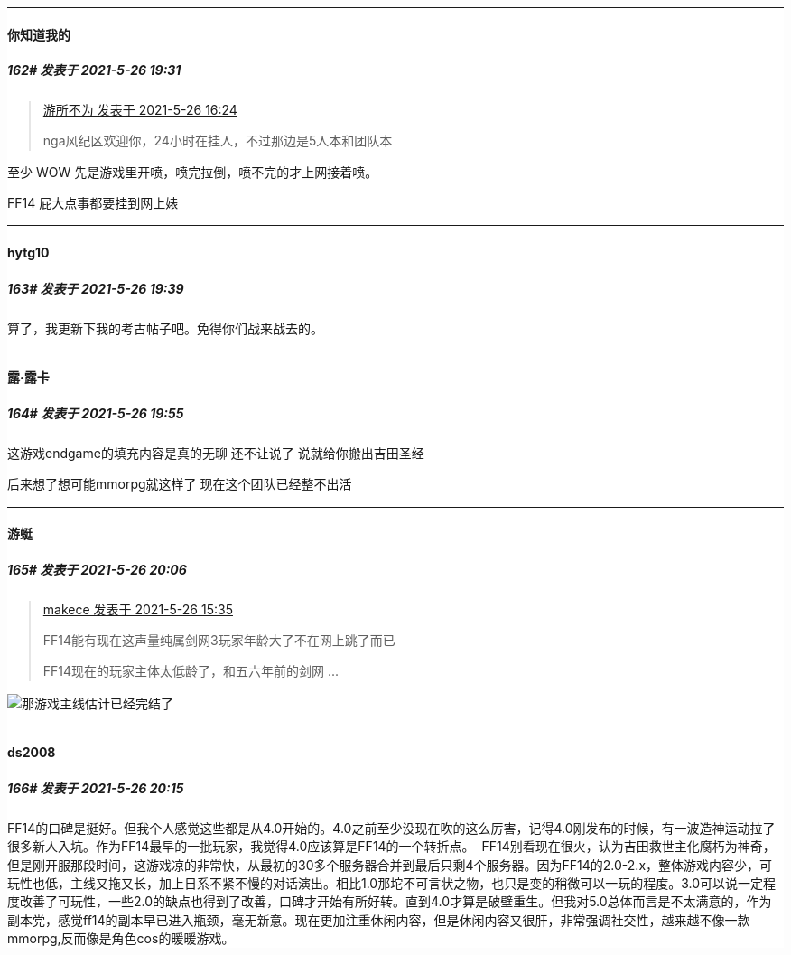 
*****

####  你知道我的  
##### 162#       发表于 2021-5-26 19:31


<blockquote><a href="httphttps://bbs.saraba1st.com/2b/forum.php?mod=redirect&amp;goto=findpost&amp;pid=51377351&amp;ptid=2006182" target="_blank">游所不为 发表于 2021-5-26 16:24</a>

nga风纪区欢迎你，24小时在挂人，不过那边是5人本和团队本</blockquote>
至少 WOW 先是游戏里开喷，喷完拉倒，喷不完的才上网接着喷。

FF14 屁大点事都要挂到网上婊


*****

####  hytg10  
##### 163#       发表于 2021-5-26 19:39


算了，我更新下我的考古帖子吧。免得你们战来战去的。


*****

####  露·露卡  
##### 164#       发表于 2021-5-26 19:55


这游戏endgame的填充内容是真的无聊 还不让说了 说就给你搬出吉田圣经

后来想了想可能mmorpg就这样了 现在这个团队已经整不出活


*****

####  游蜓  
##### 165#       发表于 2021-5-26 20:06


<blockquote><a href="httphttps://bbs.saraba1st.com/2b/forum.php?mod=redirect&amp;goto=findpost&amp;pid=51376654&amp;ptid=2006182" target="_blank">makece 发表于 2021-5-26 15:35</a>

FF14能有现在这声量纯属剑网3玩家年龄大了不在网上跳了而已

FF14现在的玩家主体太低龄了，和五六年前的剑网 ...</blockquote>
<img src="https://static.saraba1st.com/image/smiley/face2017/037.png" referrerpolicy="no-referrer">那游戏主线估计已经完结了


*****

####  ds2008  
##### 166#       发表于 2021-5-26 20:15


FF14的口碑是挺好。但我个人感觉这些都是从4.0开始的。4.0之前至少没现在吹的这么厉害，记得4.0刚发布的时候，有一波造神运动拉了很多新人入坑。作为FF14最早的一批玩家，我觉得4.0应该算是FF14的一个转折点。  FF14别看现在很火，认为吉田救世主化腐朽为神奇，但是刚开服那段时间，这游戏凉的非常快，从最初的30多个服务器合并到最后只剩4个服务器。因为FF14的2.0-2.x，整体游戏内容少，可玩性也低，主线又拖又长，加上日系不紧不慢的对话演出。相比1.0那坨不可言状之物，也只是变的稍微可以一玩的程度。3.0可以说一定程度改善了可玩性，一些2.0的缺点也得到了改善，口碑才开始有所好转。直到4.0才算是破壁重生。但我对5.0总体而言是不太满意的，作为副本党，感觉ff14的副本早已进入瓶颈，毫无新意。现在更加注重休闲内容，但是休闲内容又很肝，非常强调社交性，越来越不像一款mmorpg,反而像是角色cos的暖暖游戏。
